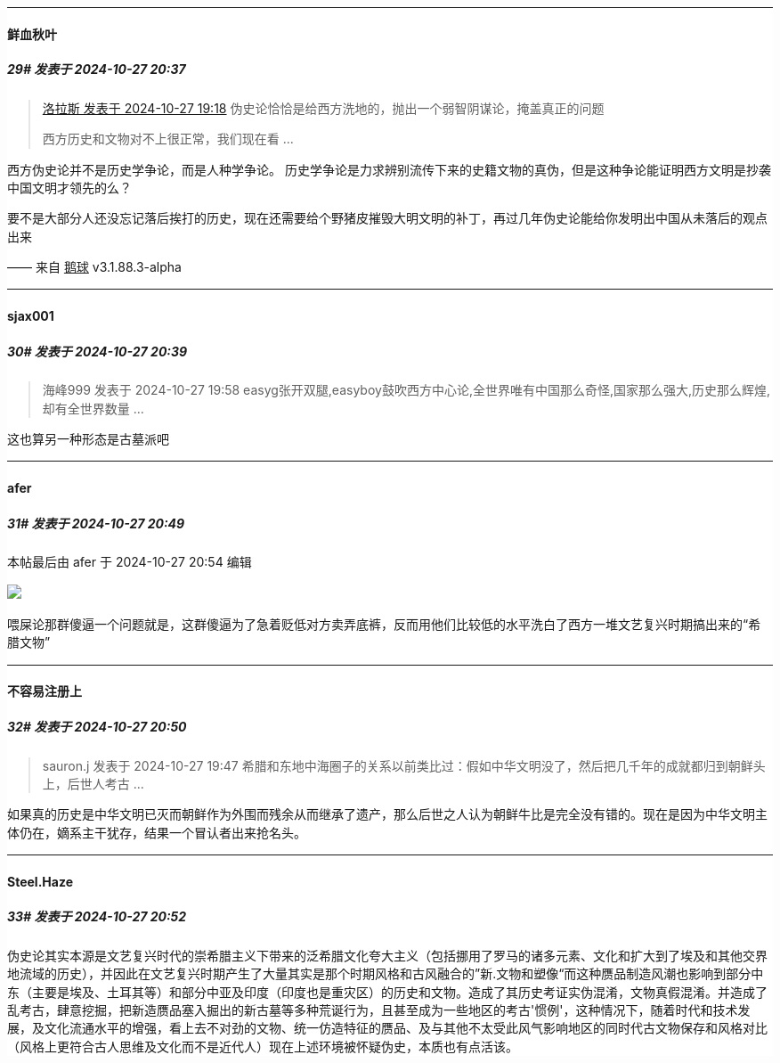 *****

####  鲜血秋叶  
##### 29#       发表于 2024-10-27 20:37

<blockquote><a href="httphttps://bbs.saraba1st.com/2b/forum.php?mod=redirect&amp;goto=findpost&amp;pid=66554288&amp;ptid=2204695" target="_blank">洛拉斯 发表于 2024-10-27 19:18</a>
伪史论恰恰是给西方洗地的，抛出一个弱智阴谋论，掩盖真正的问题

西方历史和文物对不上很正常，我们现在看 ...</blockquote>
西方伪史论并不是历史学争论，而是人种学争论。
历史学争论是力求辨别流传下来的史籍文物的真伪，但是这种争论能证明西方文明是抄袭中国文明才领先的么？

要不是大部分人还没忘记落后挨打的历史，现在还需要给个野猪皮摧毁大明文明的补丁，再过几年伪史论能给你发明出中国从未落后的观点出来

—— 来自 [鹅球](https://www.pgyer.com/xfPejhuq) v3.1.88.3-alpha

*****

####  sjax001  
##### 30#       发表于 2024-10-27 20:39

<blockquote>海峰999 发表于 2024-10-27 19:58
easyg张开双腿,easyboy鼓吹西方中心论,全世界唯有中国那么奇怪,国家那么强大,历史那么辉煌,却有全世界数量 ...</blockquote>
这也算另一种形态是古墓派吧

*****

####  afer  
##### 31#       发表于 2024-10-27 20:49

 本帖最后由 afer 于 2024-10-27 20:54 编辑 

<img src="https://static.saraba1st.com/image/smiley/face2017/067.png" referrerpolicy="no-referrer">

喂屎论那群傻逼一个问题就是，这群傻逼为了急着贬低对方卖弄底裤，反而用他们比较低的水平洗白了西方一堆文艺复兴时期搞出来的“希腊文物”

*****

####  不容易注册上  
##### 32#       发表于 2024-10-27 20:50

<blockquote>sauron.j 发表于 2024-10-27 19:47
希腊和东地中海圈子的关系以前类比过：假如中华文明没了，然后把几千年的成就都归到朝鲜头上，后世人考古 ...</blockquote>
如果真的历史是中华文明已灭而朝鲜作为外围而残余从而继承了遗产，那么后世之人认为朝鲜牛比是完全没有错的。现在是因为中华文明主体仍在，嫡系主干犹存，结果一个冒认者出来抢名头。

*****

####  Steel.Haze  
##### 33#       发表于 2024-10-27 20:52

伪史论其实本源是文艺复兴时代的崇希腊主义下带来的泛希腊文化夸大主义（包括挪用了罗马的诸多元素、文化和扩大到了埃及和其他交界地流域的历史），并因此在文艺复兴时期产生了大量其实是那个时期风格和古风融合的”新.文物和塑像“而这种赝品制造风潮也影响到部分中东（主要是埃及、土耳其等）和部分中亚及印度（印度也是重灾区）的历史和文物。造成了其历史考证实伪混淆，文物真假混淆。并造成了乱考古，肆意挖掘，把新造赝品塞入掘出的新古墓等多种荒诞行为，且甚至成为一些地区的考古'惯例'，这种情况下，随着时代和技术发展，及文化流通水平的增强，看上去不对劲的文物、统一仿造特征的赝品、及与其他不太受此风气影响地区的同时代古文物保存和风格对比（风格上更符合古人思维及文化而不是近代人）现在上述环境被怀疑伪史，本质也有点活该。
